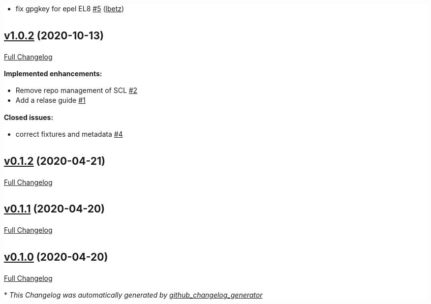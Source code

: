 - fix gpgkey for epel EL8 [\#5](https://github.com/voxpupuli/puppet-icinga/pull/5) ([lbetz](https://github.com/lbetz))

## [v1.0.2](https://github.com/voxpupuli/puppet-icinga/tree/v1.0.2) (2020-10-13)

[Full Changelog](https://github.com/voxpupuli/puppet-icinga/compare/v0.1.2...v1.0.2)

**Implemented enhancements:**

- Remove repo management of SCL [\#2](https://github.com/voxpupuli/puppet-icinga/issues/2)
- Add a relase guide [\#1](https://github.com/voxpupuli/puppet-icinga/issues/1)

**Closed issues:**

- correct fixtures and metadata [\#4](https://github.com/voxpupuli/puppet-icinga/issues/4)

## [v0.1.2](https://github.com/voxpupuli/puppet-icinga/tree/v0.1.2) (2020-04-21)

[Full Changelog](https://github.com/voxpupuli/puppet-icinga/compare/v0.1.1...v0.1.2)

## [v0.1.1](https://github.com/voxpupuli/puppet-icinga/tree/v0.1.1) (2020-04-20)

[Full Changelog](https://github.com/voxpupuli/puppet-icinga/compare/v0.1.0...v0.1.1)

## [v0.1.0](https://github.com/voxpupuli/puppet-icinga/tree/v0.1.0) (2020-04-20)

[Full Changelog](https://github.com/voxpupuli/puppet-icinga/compare/fad739989bd9c9133abffd39e0d7deb75797de06...v0.1.0)



\* *This Changelog was automatically generated by [github_changelog_generator](https://github.com/github-changelog-generator/github-changelog-generator)*
